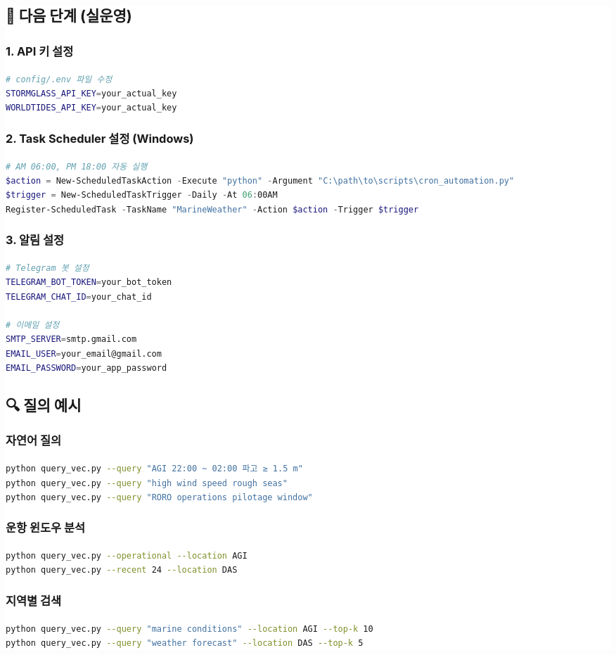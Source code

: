 ## 🎯 다음 단계 (실운영)

### 1. API 키 설정
```bash
# config/.env 파일 수정
STORMGLASS_API_KEY=your_actual_key
WORLDTIDES_API_KEY=your_actual_key
```

### 2. Task Scheduler 설정 (Windows)
```powershell
# AM 06:00, PM 18:00 자동 실행
$action = New-ScheduledTaskAction -Execute "python" -Argument "C:\path\to\scripts\cron_automation.py"
$trigger = New-ScheduledTaskTrigger -Daily -At 06:00AM
Register-ScheduledTask -TaskName "MarineWeather" -Action $action -Trigger $trigger
```

### 3. 알림 설정
```bash
# Telegram 봇 설정
TELEGRAM_BOT_TOKEN=your_bot_token
TELEGRAM_CHAT_ID=your_chat_id

# 이메일 설정
SMTP_SERVER=smtp.gmail.com
EMAIL_USER=your_email@gmail.com
EMAIL_PASSWORD=your_app_password
```

## 🔍 질의 예시

### 자연어 질의
```bash
python query_vec.py --query "AGI 22:00 ~ 02:00 파고 ≥ 1.5 m"
python query_vec.py --query "high wind speed rough seas"
python query_vec.py --query "RORO operations pilotage window"
```

### 운항 윈도우 분석
```bash
python query_vec.py --operational --location AGI
python query_vec.py --recent 24 --location DAS
```

### 지역별 검색
```bash
python query_vec.py --query "marine conditions" --location AGI --top-k 10
python query_vec.py --query "weather forecast" --location DAS --top-k 5
```
